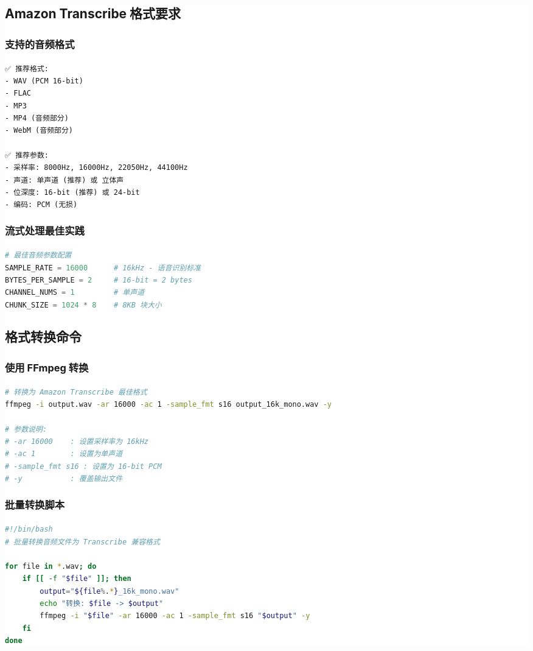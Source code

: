 ## Amazon Transcribe 格式要求

### 支持的音频格式
```
✅ 推荐格式:
- WAV (PCM 16-bit)
- FLAC
- MP3
- MP4 (音频部分)
- WebM (音频部分)

✅ 推荐参数:
- 采样率: 8000Hz, 16000Hz, 22050Hz, 44100Hz
- 声道: 单声道 (推荐) 或 立体声
- 位深度: 16-bit (推荐) 或 24-bit
- 编码: PCM (无损)
```

### 流式处理最佳实践
```python
# 最佳音频参数配置
SAMPLE_RATE = 16000      # 16kHz - 语音识别标准
BYTES_PER_SAMPLE = 2     # 16-bit = 2 bytes
CHANNEL_NUMS = 1         # 单声道
CHUNK_SIZE = 1024 * 8    # 8KB 块大小
```

## 格式转换命令

### 使用 FFmpeg 转换
```bash
# 转换为 Amazon Transcribe 最佳格式
ffmpeg -i output.wav -ar 16000 -ac 1 -sample_fmt s16 output_16k_mono.wav -y

# 参数说明:
# -ar 16000    : 设置采样率为 16kHz
# -ac 1        : 设置为单声道
# -sample_fmt s16 : 设置为 16-bit PCM
# -y           : 覆盖输出文件
```

### 批量转换脚本
```bash
#!/bin/bash
# 批量转换音频文件为 Transcribe 兼容格式

for file in *.wav; do
    if [[ -f "$file" ]]; then
        output="${file%.*}_16k_mono.wav"
        echo "转换: $file -> $output"
        ffmpeg -i "$file" -ar 16000 -ac 1 -sample_fmt s16 "$output" -y
    fi
done
```
